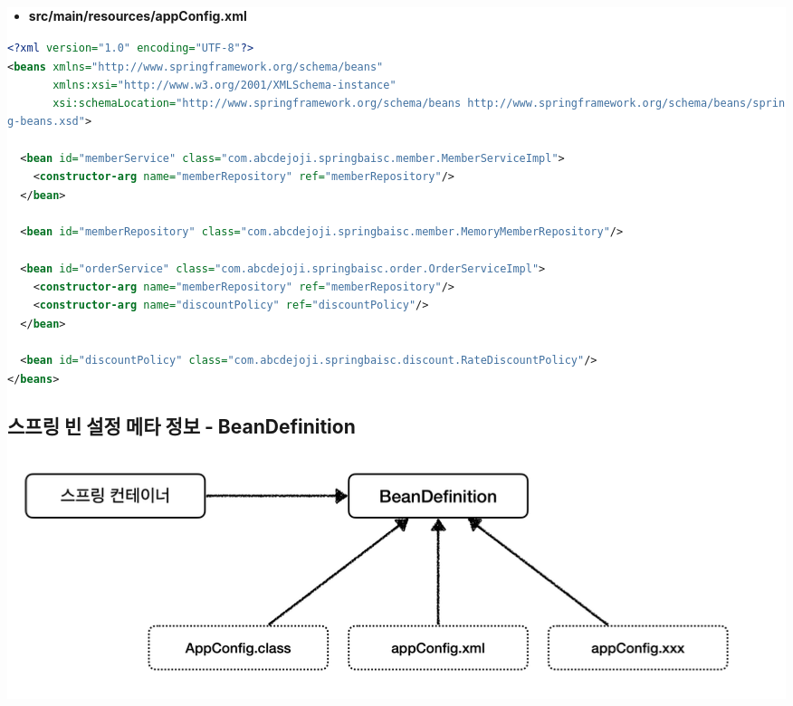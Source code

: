 - **src/main/resources/appConfig.xml**

```xml
<?xml version="1.0" encoding="UTF-8"?>
<beans xmlns="http://www.springframework.org/schema/beans"
       xmlns:xsi="http://www.w3.org/2001/XMLSchema-instance"
       xsi:schemaLocation="http://www.springframework.org/schema/beans http://www.springframework.org/schema/beans/spring-beans.xsd">

  <bean id="memberService" class="com.abcdejoji.springbaisc.member.MemberServiceImpl">
    <constructor-arg name="memberRepository" ref="memberRepository"/>
  </bean>

  <bean id="memberRepository" class="com.abcdejoji.springbaisc.member.MemoryMemberRepository"/>

  <bean id="orderService" class="com.abcdejoji.springbaisc.order.OrderServiceImpl">
    <constructor-arg name="memberRepository" ref="memberRepository"/>
    <constructor-arg name="discountPolicy" ref="discountPolicy"/>
  </bean>

  <bean id="discountPolicy" class="com.abcdejoji.springbaisc.discount.RateDiscountPolicy"/>
</beans>
```

## 스프링 빈 설정 메타 정보 - BeanDefinition

![](/assets/img/_posts/2025/10/2025-10-30-스프링-컨테이너와-스프링-빈/266345113292333.png)